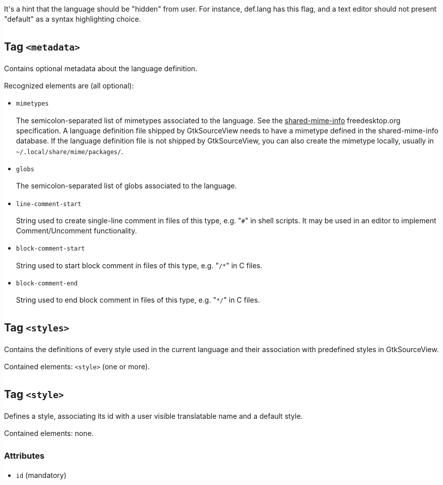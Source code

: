   It's a hint that the language should be "hidden" from user. For instance,
  def.lang has this flag, and a text editor should not present "default" as
  a syntax highlighting choice.

## Tag `<metadata>`

Contains optional metadata about the language definition.

Recognized elements are (all optional):

- `mimetypes`

  The semicolon-separated list of mimetypes associated to the language. See the
  [shared-mime-info](http://www.freedesktop.org/wiki/Specifications/shared-mime-info-spec/)
  freedesktop.org specification. A language definition file shipped by
  GtkSourceView needs to have a mimetype defined in the shared-mime-info
  database. If the language definition file is not shipped by GtkSourceView, you
  can also create the mimetype locally, usually in
  `~/.local/share/mime/packages/`.

- `globs`

  The semicolon-separated list of globs associated to the language.

- `line-comment-start`

  String used to create single-line comment in files of this type, e.g.
  "`#`" in shell scripts.
  It may be used in an editor to implement Comment/Uncomment functionality.

- `block-comment-start`

  String used to start block comment in files of this type, e.g. "`/*`" in C
  files.

- `block-comment-end`

  String used to end block comment in files of this type, e.g. "`*/`" in C
  files.

## Tag `<styles>`

Contains the definitions of every style used in the current language and
their association with predefined styles in GtkSourceView.

Contained elements: `<style>` (one or more).

## Tag `<style>`

Defines a style, associating its id with a user visible translatable
name and a default style.

Contained elements: none.

### Attributes

- `id` (mandatory)
